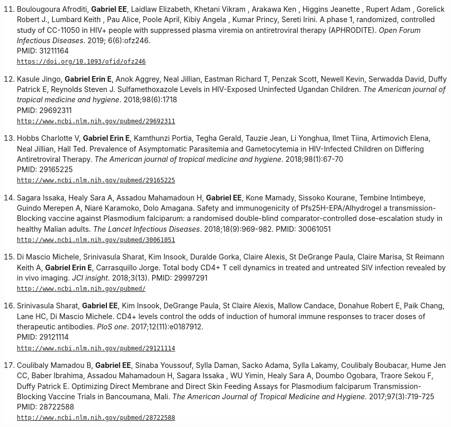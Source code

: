 11. Boulougoura Afroditi, **Gabriel EE**, Laidlaw Elizabeth, Khetani
    Vikram , Arakawa Ken , Higgins Jeanette , Rupert Adam , Gorelick
    Robert J., Lumbard Keith , Pau Alice, Poole April, Kibiy Angela ,
    Kumar Princy, Sereti Irini. A phase 1, randomized, controlled study
    of CC-11050 in HIV+ people with suppressed plasma viremia on
    antiretroviral therapy (APHRODITE). *Open Forum Infectious
    Diseases*. 2019; 6(6):ofz246.\
    PMID: 31211164\
    [`https://doi.org/10.1093/ofid/ofz246`](https://doi.org/10.1093/ofid/ofz246)

12. Kasule Jingo, **Gabriel Erin E**, Anok Aggrey, Neal Jillian, Eastman
    Richard T, Penzak Scott, Newell Kevin, Serwadda David, Duffy Patrick
    E, Reynolds Steven J. Sulfamethoxazole Levels in HIV-Exposed
    Uninfected Ugandan Children. *The American journal of tropical
    medicine and hygiene*. 2018;98(6):1718\
    PMID: 29692311\
    [`http://www.ncbi.nlm.nih.gov/pubmed/29692311`](http://www.ncbi.nlm.nih.gov/pubmed/29692311)

13. Hobbs Charlotte V, **Gabriel Erin E**, Kamthunzi Portia, Tegha
    Gerald, Tauzie Jean, Li Yonghua, Ilmet Tiina, Artimovich Elena, Neal
    Jillian, Hall Ted. Prevalence of Asymptomatic Parasitemia and
    Gametocytemia in HIV-Infected Children on Differing Antiretroviral
    Therapy. *The American journal of tropical medicine and hygiene*.
    2018;98(1):67-70\
    PMID: 29165225\
    [`http://www.ncbi.nlm.nih.gov/pubmed/29165225`](http://www.ncbi.nlm.nih.gov/pubmed/29165225)

14. Sagara Issaka, Healy Sara A, Assadou Mahamadoun H, **Gabriel EE**,
    Kone Mamady, Sissoko Kourane, Tembine Intimbeye, Guindo Merepen A,
    Niaré Karamoko, Dolo Amagana. Safety and immunogenicity of
    Pfs25H-EPA/Alhydrogel a transmission-Blocking vaccine against
    Plasmodium falciparum: a randomised double-blind
    comparator-controlled dose-escalation study in healthy Malian
    adults. *The Lancet Infectious Diseases*. 2018;18(9):969-982. PMID:
    30061051\
    [`http://www.ncbi.nlm.nih.gov/pubmed/30061051`](http://www.ncbi.nlm.nih.gov/pubmed/30061051)

15. Di Mascio Michele, Srinivasula Sharat, Kim Insook, Duralde Gorka,
    Claire Alexis, St DeGrange Paula, Claire Marisa, St Reimann Keith A,
    **Gabriel Erin E**, Carrasquillo Jorge. Total body CD4+ T cell
    dynamics in treated and untreated SIV infection revealed by in vivo
    imaging. *JCI insight*. 2018;3(13). PMID: 29997291\
    [`http://www.ncbi.nlm.nih.gov/pubmed/`](http://www.ncbi.nlm.nih.gov/pubmed/)

16. Srinivasula Sharat, **Gabriel EE**, Kim Insook, DeGrange Paula, St
    Claire Alexis, Mallow Candace, Donahue Robert E, Paik Chang, Lane
    HC, Di Mascio Michele. CD4+ levels control the odds of induction of
    humoral immune responses to tracer doses of therapeutic antibodies.
    *PloS one*. 2017;12(11):e0187912.\
    PMID: 29121114\
    [`http://www.ncbi.nlm.nih.gov/pubmed/29121114`](http://www.ncbi.nlm.nih.gov/pubmed/29121114)

17. Coulibaly Mamadou B, **Gabriel EE**, Sinaba Youssouf, Sylla Daman,
    Sacko Adama, Sylla Lakamy, Coulibaly Boubacar, Hume Jen CC, Baber
    Ibrahima, Assadou Mahamadoun H, Sagara Issaka , WU Yimin, Healy Sara
    A, Doumbo Ogobara, Traore Sekou F, Duffy Patrick E. Optimizing
    Direct Membrane and Direct Skin Feeding Assays for Plasmodium
    falciparum Transmission-Blocking Vaccine Trials in Bancoumana, Mali.
    *The American Journal of Tropical Medicine and Hygiene*.
    2017;97(3):719-725\
    PMID: 28722588\
    [`http://www.ncbi.nlm.nih.gov/pubmed/28722588`](http://www.ncbi.nlm.nih.gov/pubmed/28722588)
